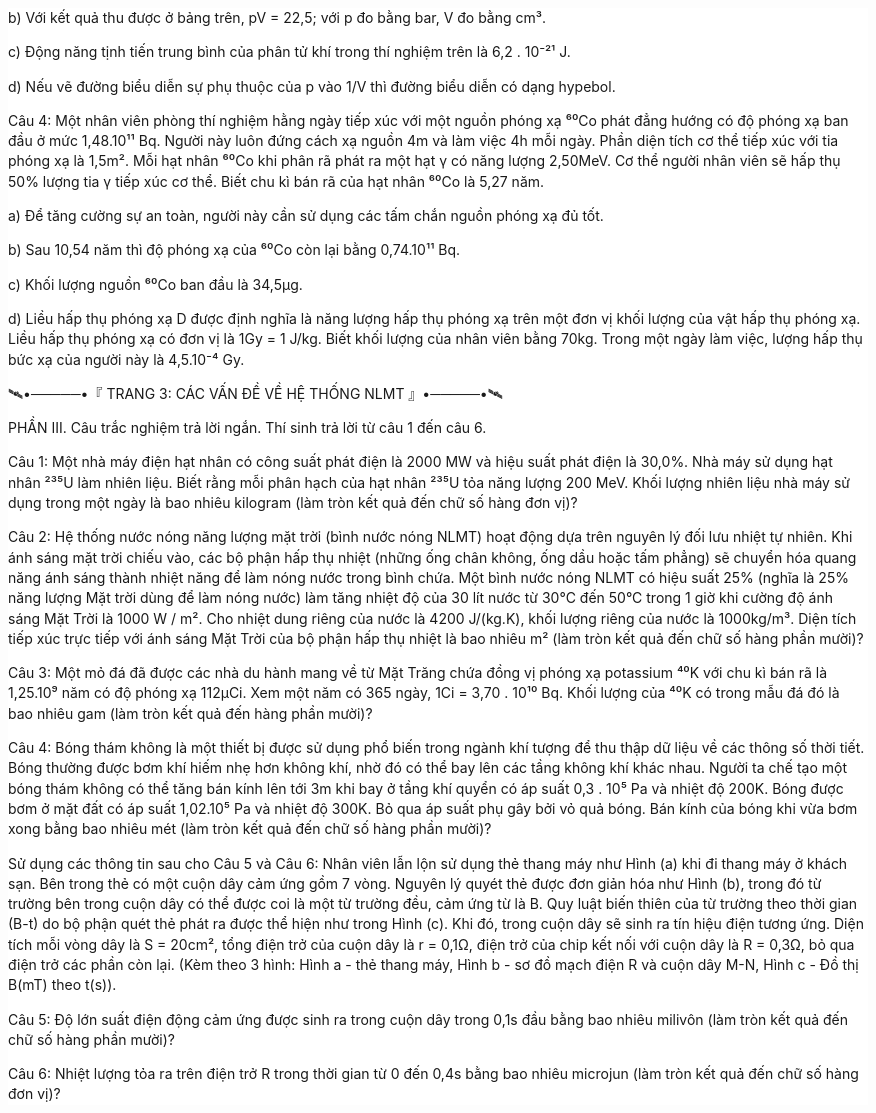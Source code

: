 b) Với kết quả thu được ở bảng trên, pV = 22,5; với p đo bằng bar, V đo bằng cm³.

c) Động năng tịnh tiến trung bình của phân tử khí trong thí nghiệm trên là 6,2 . 10⁻²¹ J.

d) Nếu vẽ đường biểu diễn sự phụ thuộc của p vào 1/V thì đường biểu diễn có dạng hypebol.

Câu 4: Một nhân viên phòng thí nghiệm hằng ngày tiếp xúc với một nguồn phóng xạ ⁶⁰Co phát đẳng hướng có độ phóng xạ ban đầu ở mức 1,48.10¹¹ Bq. Người này luôn đứng cách xạ nguồn 4m và làm việc 4h mỗi ngày. Phần diện tích cơ thể tiếp xúc với tia phóng xạ là 1,5m². Mỗi hạt nhân ⁶⁰Co khi phân rã phát ra một hạt γ có năng lượng 2,50MeV. Cơ thể người nhân viên sẽ hấp thụ 50% lượng tia γ tiếp xúc cơ thể. Biết chu kì bán rã của hạt nhân ⁶⁰Co là 5,27 năm.

a) Để tăng cường sự an toàn, người này cần sử dụng các tấm chắn nguồn phóng xạ đủ tốt.

b) Sau 10,54 năm thì độ phóng xạ của ⁶⁰Co còn lại bằng 0,74.10¹¹ Bq.

c) Khối lượng nguồn ⁶⁰Co ban đầu là 34,5µg.

d) Liều hấp thụ phóng xạ D được định nghĩa là năng lượng hấp thụ phóng xạ trên một đơn vị khối lượng của vật hấp thụ phóng xạ. Liều hấp thụ phóng xạ có đơn vị là 1Gy = 1 J/kg. Biết khối lượng của nhân viên bằng 70kg. Trong một ngày làm việc, lượng hấp thụ bức xạ của người này là 4,5.10⁻⁴ Gy.

🛰️•─────•『 TRANG 3: CÁC VẤN ĐỀ VỀ HỆ THỐNG NLMT 』•─────•🛰️

PHẦN III. Câu trắc nghiệm trả lời ngắn. Thí sinh trả lời từ câu 1 đến câu 6.

Câu 1: Một nhà máy điện hạt nhân có công suất phát điện là 2000 MW và hiệu suất phát điện là 30,0%. Nhà máy sử dụng hạt nhân ²³⁵U làm nhiên liệu. Biết rằng mỗi phân hạch của hạt nhân ²³⁵U tỏa năng lượng 200 MeV. Khối lượng nhiên liệu nhà máy sử dụng trong một ngày là bao nhiêu kilogram (làm tròn kết quả đến chữ số hàng đơn vị)?

Câu 2: Hệ thống nước nóng năng lượng mặt trời (bình nước nóng NLMT) hoạt động dựa trên nguyên lý đối lưu nhiệt tự nhiên. Khi ánh sáng mặt trời chiếu vào, các bộ phận hấp thụ nhiệt (những ống chân không, ống dầu hoặc tấm phẳng) sẽ chuyển hóa quang năng ánh sáng thành nhiệt năng để làm nóng nước trong bình chứa. Một bình nước nóng NLMT có hiệu suất 25% (nghĩa là 25% năng lượng Mặt trời dùng để làm nóng nước) làm tăng nhiệt độ của 30 lít nước từ 30°C đến 50°C trong 1 giờ khi cường độ ánh sáng Mặt Trời là 1000 W / m². Cho nhiệt dung riêng của nước là 4200 J/(kg.K), khối lượng riêng của nước là 1000kg/m³. Diện tích tiếp xúc trực tiếp với ánh sáng Mặt Trời của bộ phận hấp thụ nhiệt là bao nhiêu m² (làm tròn kết quả đến chữ số hàng phần mười)?

Câu 3: Một mỏ đá đã được các nhà du hành mang về từ Mặt Trăng chứa đồng vị phóng xạ potassium ⁴⁰K với chu kì bán rã là 1,25.10⁹ năm có độ phóng xạ 112μCi. Xem một năm có 365 ngày, 1Ci = 3,70 . 10¹⁰ Bq. Khối lượng của ⁴⁰K có trong mẫu đá đó là bao nhiêu gam (làm tròn kết quả đến hàng phần mười)?

Câu 4: Bóng thám không là một thiết bị được sử dụng phổ biến trong ngành khí tượng để thu thập dữ liệu về các thông số thời tiết. Bóng thường được bơm khí hiếm nhẹ hơn không khí, nhờ đó có thể bay lên các tầng không khí khác nhau. Người ta chế tạo một bóng thám không có thể tăng bán kính lên tới 3m khi bay ở tầng khí quyển có áp suất 0,3 . 10⁵ Pa và nhiệt độ 200K. Bóng được bơm ở mặt đất có áp suất 1,02.10⁵ Pa và nhiệt độ 300K. Bỏ qua áp suất phụ gây bởi vỏ quả bóng. Bán kính của bóng khi vừa bơm xong bằng bao nhiêu mét (làm tròn kết quả đến chữ số hàng phần mười)?

Sử dụng các thông tin sau cho Câu 5 và Câu 6:
Nhân viên lẫn lộn sử dụng thẻ thang máy như Hình (a) khi đi thang máy ở khách sạn. Bên trong thẻ có một cuộn dây cảm ứng gồm 7 vòng. Nguyên lý quyét thẻ được đơn giản hóa như Hình (b), trong đó từ trường bên trong cuộn dây có thể được coi là một từ trường đều, cảm ứng từ là B. Quy luật biến thiên của từ trường theo thời gian (B-t) do bộ phận quét thẻ phát ra được thể hiện như trong Hình (c). Khi đó, trong cuộn dây sẽ sinh ra tín hiệu điện tương ứng. Diện tích mỗi vòng dây là S = 20cm², tổng điện trở của cuộn dây là r = 0,1Ω, điện trở của chip kết nối với cuộn dây là R = 0,3Ω, bỏ qua điện trở các phần còn lại.
(Kèm theo 3 hình: Hình a - thẻ thang máy, Hình b - sơ đồ mạch điện R và cuộn dây M-N, Hình c - Đồ thị B(mT) theo t(s)).

Câu 5: Độ lớn suất điện động cảm ứng được sinh ra trong cuộn dây trong 0,1s đầu bằng bao nhiêu milivôn (làm tròn kết quả đến chữ số hàng phần mười)?

Câu 6: Nhiệt lượng tỏa ra trên điện trở R trong thời gian từ 0 đến 0,4s bằng bao nhiêu microjun (làm tròn kết quả đến chữ số hàng đơn vị)?
